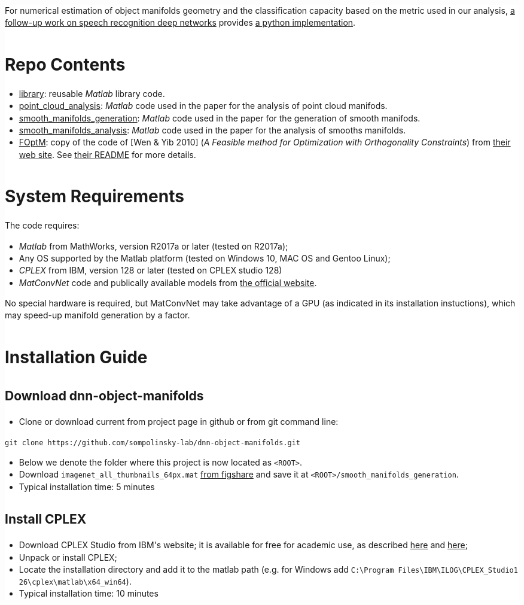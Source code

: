 For numerical estimation of object manifolds geometry and the classification capacity based on the metric used in our analysis, [a follow-up work on speech recognition deep networks](https://papers.nips.cc/paper/9583-untangling-in-invariant-speech-recognition) provides 
[a python implementation](https://github.com/schung039/neural_manifolds_replicaMFT).

# Repo Contents

- [library](./library): reusable *Matlab* library code.
- [point_cloud_analysis](./point_cloud_analysis): *Matlab* code used in the paper for the analysis of point cloud manifods.
- [smooth_manifolds_generation](./smooth_manifolds_generation): *Matlab* code used in the paper for the generation of smooth manifods.
- [smooth_manifolds_analysis](./smooth_manifolds_analysis): *Matlab* code used in the paper for the analysis of smooths manifolds.
- [FOptM](./FOptM): copy of the code of \[Wen & Yib 2010\] (*A Feasible method for Optimization with Orthogonality Constraints*) from [their web site](http://optman.blogs.rice.edu). See [their README](./FOptM/README.m) for more details.


# System Requirements

The code requires:
 * *Matlab* from MathWorks, version R2017a or later (tested on R2017a);
 * Any OS supported by the Matlab platform (tested on Windows 10, MAC OS and Gentoo Linux);
 * *CPLEX* from IBM, version 128 or later (tested on CPLEX studio 128)
 * *MatConvNet* code and publically available models from [the official website](http://www.vlfeat.org/matconvnet).

No special hardware is required, but MatConvNet may take advantage of a GPU (as indicated in its installation instuctions), which may speed-up manifold generation by a factor.


# Installation Guide

## Download dnn-object-manifolds

 * Clone or download current from project page in github or from git command line:
```
git clone https://github.com/sompolinsky-lab/dnn-object-manifolds.git
```
 * Below we denote the folder where this project is now located as `<ROOT>`.
 * Download `imagenet_all_thumbnails_64px.mat` [from figshare](https://doi.org/10.6084/m9.figshare.11494314) and save it at `<ROOT>/smooth_manifolds_generation`.
 * Typical installation time: 5 minutes
 
## Install CPLEX

 * Download CPLEX Studio from IBM's website; it is available for free for academic use, as described [here](https://developer.ibm.com/docloud/blog/2019/07/04/cplex-optimization-studio-for-students-and-academics/) and [here](https://optimiser.com/cplex-free-for-academic-use/);
 * Unpack or install CPLEX;
 * Locate the installation directory and add it to the matlab path (e.g. for Windows add
 `C:\Program Files\IBM\ILOG\CPLEX_Studio126\cplex\matlab\x64_win64`).
 * Typical installation time: 10 minutes
 